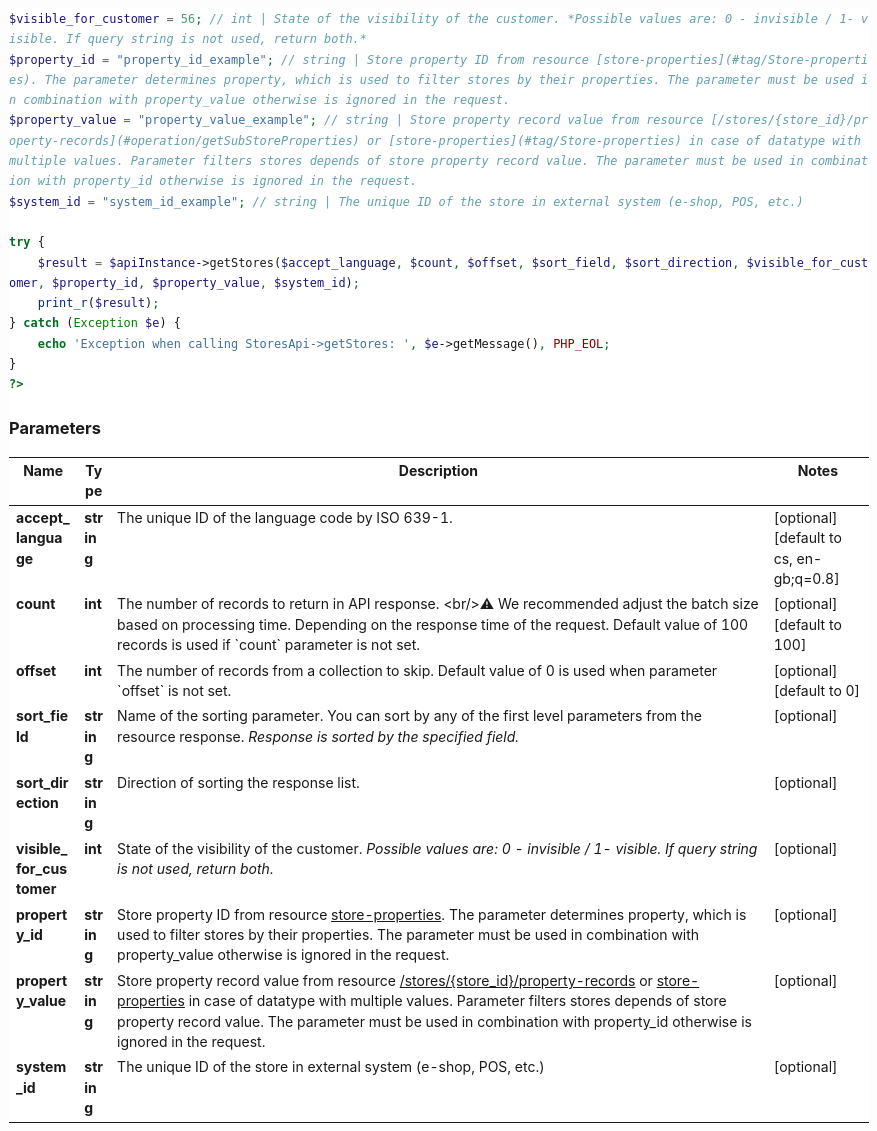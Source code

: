 ```php
$visible_for_customer = 56; // int | State of the visibility of the customer. *Possible values are: 0 - invisible / 1- visible. If query string is not used, return both.*
$property_id = "property_id_example"; // string | Store property ID from resource [store-properties](#tag/Store-properties). The parameter determines property, which is used to filter stores by their properties. The parameter must be used in combination with property_value otherwise is ignored in the request.
$property_value = "property_value_example"; // string | Store property record value from resource [/stores/{store_id}/property-records](#operation/getSubStoreProperties) or [store-properties](#tag/Store-properties) in case of datatype with multiple values. Parameter filters stores depends of store property record value. The parameter must be used in combination with property_id otherwise is ignored in the request.
$system_id = "system_id_example"; // string | The unique ID of the store in external system (e-shop, POS, etc.)

try {
    $result = $apiInstance->getStores($accept_language, $count, $offset, $sort_field, $sort_direction, $visible_for_customer, $property_id, $property_value, $system_id);
    print_r($result);
} catch (Exception $e) {
    echo 'Exception when calling StoresApi->getStores: ', $e->getMessage(), PHP_EOL;
}
?>
```

### Parameters

Name | Type | Description  | Notes
------------- | ------------- | ------------- | -------------
 **accept_language** | **string**| The unique ID of the language code by ISO 639-1. | [optional] [default to cs, en-gb;q&#x3D;0.8]
 **count** | **int**| The number of records to return in API response. &lt;br/&gt;⚠️ We recommended adjust the batch size based on processing time. Depending on the response time of the request. Default value of 100 records is used if &#x60;count&#x60; parameter is not set. | [optional] [default to 100]
 **offset** | **int**| The number of records from a collection to skip. Default value of 0 is used when parameter &#x60;offset&#x60; is not set. | [optional] [default to 0]
 **sort_field** | **string**| Name of the sorting parameter. You can sort by any of the first level parameters from the resource response. *Response is sorted by the specified field.* | [optional]
 **sort_direction** | **string**| Direction of sorting the response list. | [optional]
 **visible_for_customer** | **int**| State of the visibility of the customer. *Possible values are: 0 - invisible / 1- visible. If query string is not used, return both.* | [optional]
 **property_id** | **string**| Store property ID from resource [store-properties](#tag/Store-properties). The parameter determines property, which is used to filter stores by their properties. The parameter must be used in combination with property_value otherwise is ignored in the request. | [optional]
 **property_value** | **string**| Store property record value from resource [/stores/{store_id}/property-records](#operation/getSubStoreProperties) or [store-properties](#tag/Store-properties) in case of datatype with multiple values. Parameter filters stores depends of store property record value. The parameter must be used in combination with property_id otherwise is ignored in the request. | [optional]
 **system_id** | **string**| The unique ID of the store in external system (e-shop, POS, etc.) | [optional]

